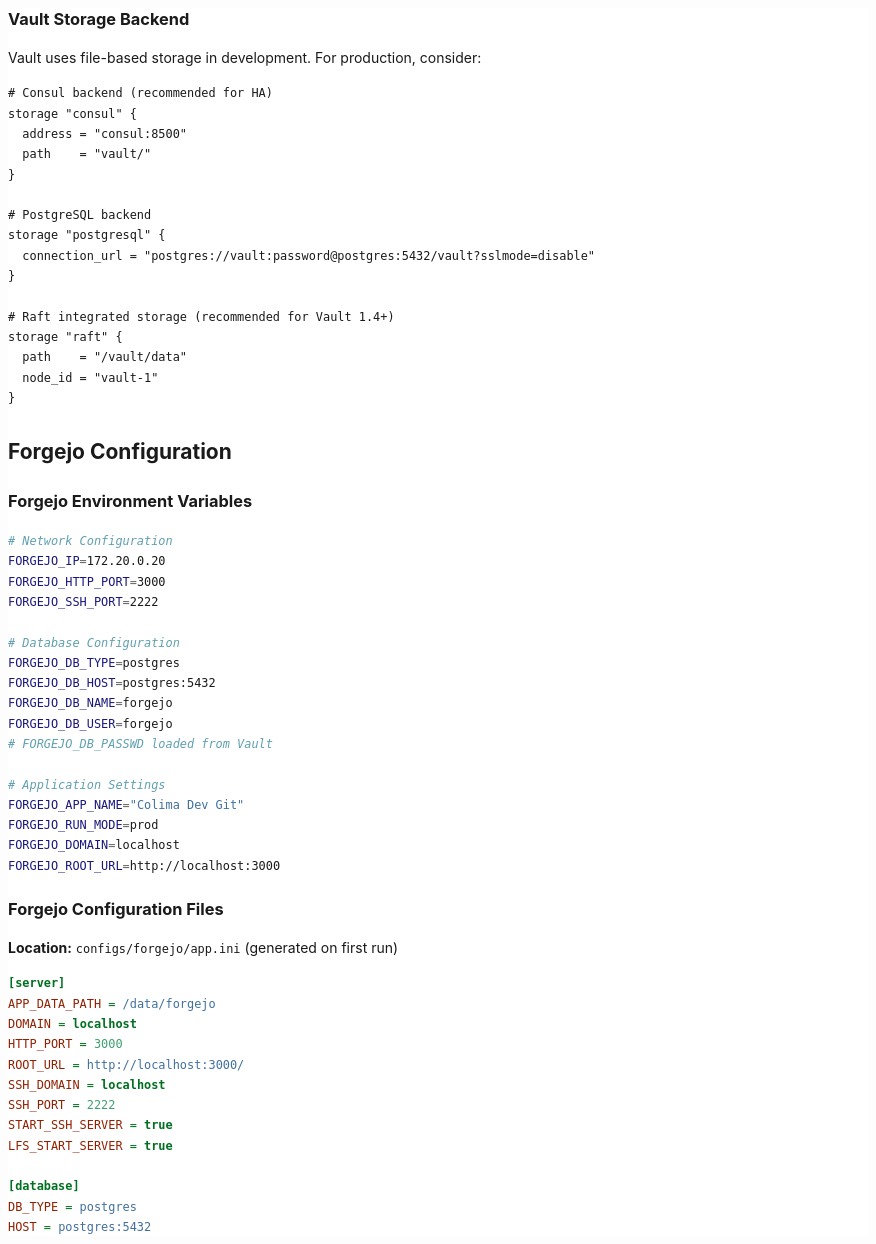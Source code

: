 ### Vault Storage Backend

Vault uses file-based storage in development. For production, consider:

```hcl
# Consul backend (recommended for HA)
storage "consul" {
  address = "consul:8500"
  path    = "vault/"
}

# PostgreSQL backend
storage "postgresql" {
  connection_url = "postgres://vault:password@postgres:5432/vault?sslmode=disable"
}

# Raft integrated storage (recommended for Vault 1.4+)
storage "raft" {
  path    = "/vault/data"
  node_id = "vault-1"
}
```

## Forgejo Configuration

### Forgejo Environment Variables

```bash
# Network Configuration
FORGEJO_IP=172.20.0.20
FORGEJO_HTTP_PORT=3000
FORGEJO_SSH_PORT=2222

# Database Configuration
FORGEJO_DB_TYPE=postgres
FORGEJO_DB_HOST=postgres:5432
FORGEJO_DB_NAME=forgejo
FORGEJO_DB_USER=forgejo
# FORGEJO_DB_PASSWD loaded from Vault

# Application Settings
FORGEJO_APP_NAME="Colima Dev Git"
FORGEJO_RUN_MODE=prod
FORGEJO_DOMAIN=localhost
FORGEJO_ROOT_URL=http://localhost:3000
```

### Forgejo Configuration Files

**Location:** `configs/forgejo/app.ini` (generated on first run)

```ini
[server]
APP_DATA_PATH = /data/forgejo
DOMAIN = localhost
HTTP_PORT = 3000
ROOT_URL = http://localhost:3000/
SSH_DOMAIN = localhost
SSH_PORT = 2222
START_SSH_SERVER = true
LFS_START_SERVER = true

[database]
DB_TYPE = postgres
HOST = postgres:5432
```